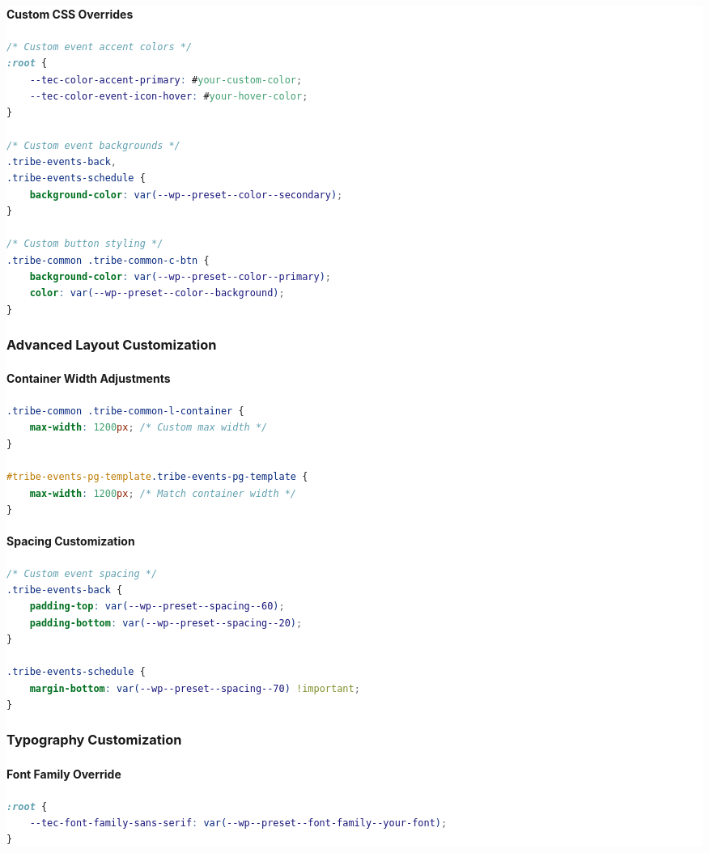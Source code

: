 #### Custom CSS Overrides
```css
/* Custom event accent colors */
:root {
    --tec-color-accent-primary: #your-custom-color;
    --tec-color-event-icon-hover: #your-hover-color;
}

/* Custom event backgrounds */
.tribe-events-back,
.tribe-events-schedule {
    background-color: var(--wp--preset--color--secondary);
}

/* Custom button styling */
.tribe-common .tribe-common-c-btn {
    background-color: var(--wp--preset--color--primary);
    color: var(--wp--preset--color--background);
}
```

### Advanced Layout Customization

#### Container Width Adjustments
```css
.tribe-common .tribe-common-l-container {
    max-width: 1200px; /* Custom max width */
}

#tribe-events-pg-template.tribe-events-pg-template {
    max-width: 1200px; /* Match container width */
}
```

#### Spacing Customization
```css
/* Custom event spacing */
.tribe-events-back {
    padding-top: var(--wp--preset--spacing--60);
    padding-bottom: var(--wp--preset--spacing--20);
}

.tribe-events-schedule {
    margin-bottom: var(--wp--preset--spacing--70) !important;
}
```

### Typography Customization

#### Font Family Override
```css
:root {
    --tec-font-family-sans-serif: var(--wp--preset--font-family--your-font);
}
```
